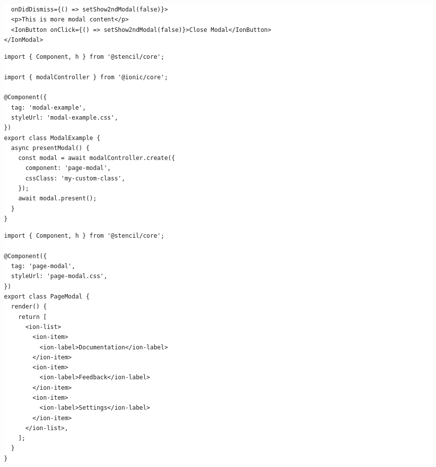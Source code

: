 ```tsx
  onDidDismiss={() => setShow2ndModal(false)}>
  <p>This is more modal content</p>
  <IonButton onClick={() => setShow2ndModal(false)}>Close Modal</IonButton>
</IonModal>
```

</TabItem>

<TabItem value="stencil">

```tsx
import { Component, h } from '@stencil/core';

import { modalController } from '@ionic/core';

@Component({
  tag: 'modal-example',
  styleUrl: 'modal-example.css',
})
export class ModalExample {
  async presentModal() {
    const modal = await modalController.create({
      component: 'page-modal',
      cssClass: 'my-custom-class',
    });
    await modal.present();
  }
}
```

```tsx
import { Component, h } from '@stencil/core';

@Component({
  tag: 'page-modal',
  styleUrl: 'page-modal.css',
})
export class PageModal {
  render() {
    return [
      <ion-list>
        <ion-item>
          <ion-label>Documentation</ion-label>
        </ion-item>
        <ion-item>
          <ion-label>Feedback</ion-label>
        </ion-item>
        <ion-item>
          <ion-label>Settings</ion-label>
        </ion-item>
      </ion-list>,
    ];
  }
}
```
